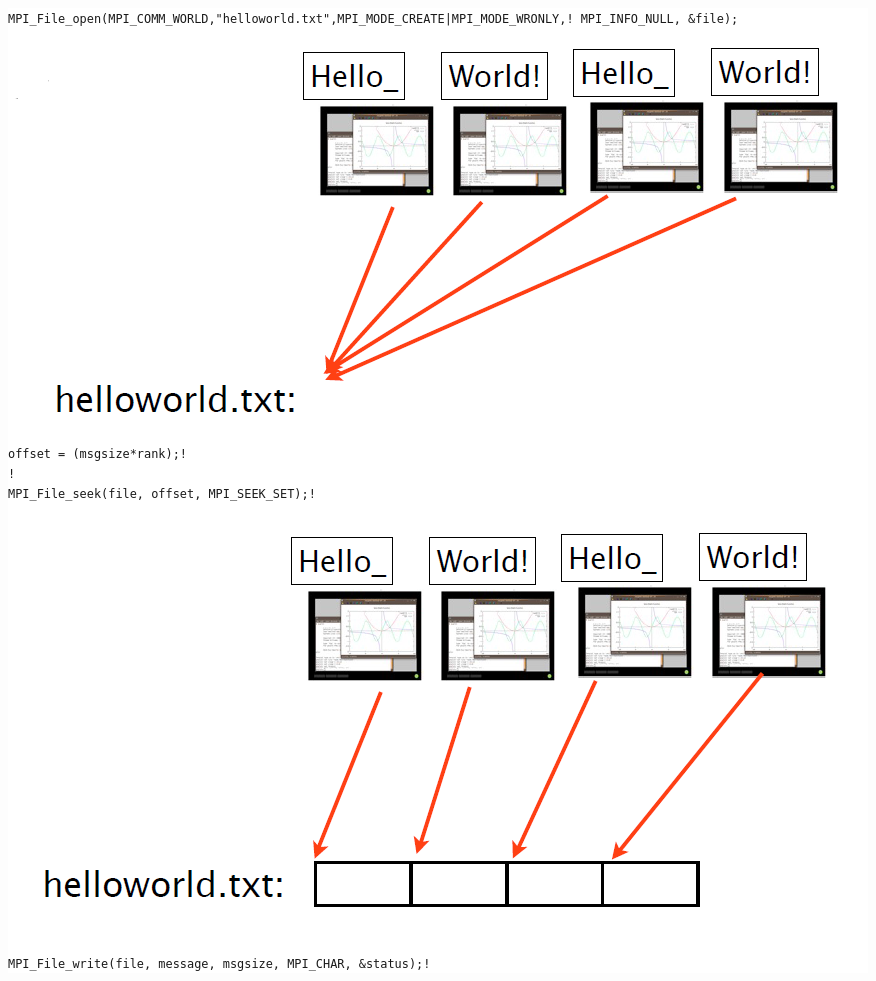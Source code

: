 ``
MPI_File_open(MPI_COMM_WORLD,"helloworld.txt",MPI_MODE_CREATE|MPI_MODE_WRONLY,!
MPI_INFO_NULL, &file);
``


![hello_37](images/hello_37.png)

```
offset = (msgsize*rank);!
!
MPI_File_seek(file, offset, MPI_SEEK_SET);!
```
![hello_38](images/hello_38.png)
```
MPI_File_write(file, message, msgsize, MPI_CHAR, &status);!
```

